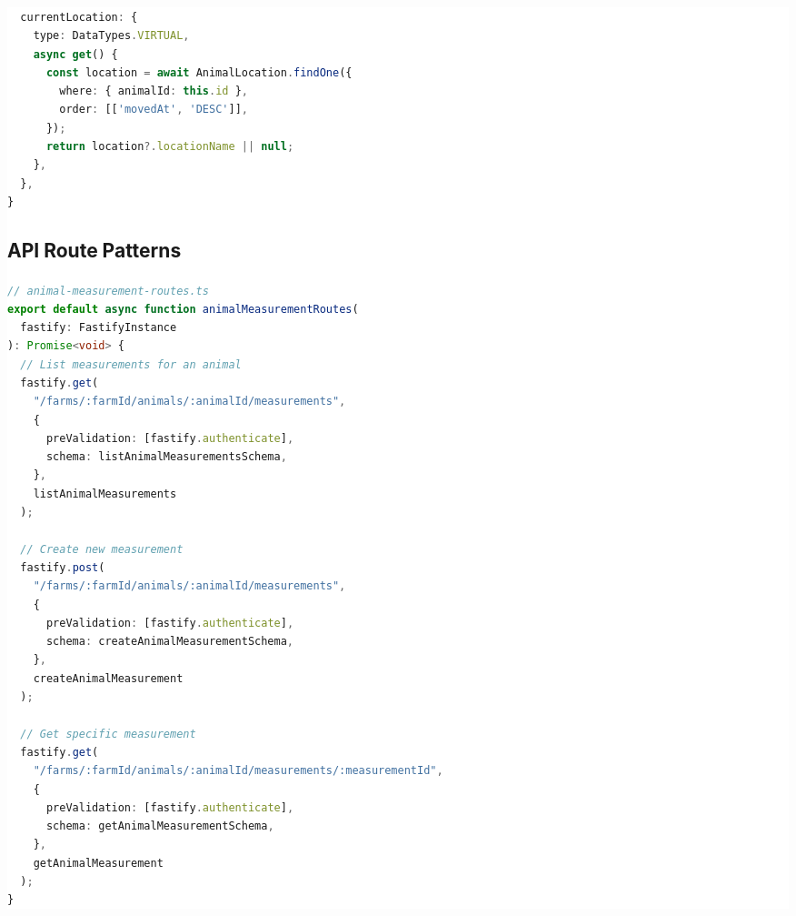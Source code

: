 ```typescript
  currentLocation: {
    type: DataTypes.VIRTUAL,
    async get() {
      const location = await AnimalLocation.findOne({
        where: { animalId: this.id },
        order: [['movedAt', 'DESC']],
      });
      return location?.locationName || null;
    },
  },
}
```

## API Route Patterns

```typescript
// animal-measurement-routes.ts
export default async function animalMeasurementRoutes(
  fastify: FastifyInstance
): Promise<void> {
  // List measurements for an animal
  fastify.get(
    "/farms/:farmId/animals/:animalId/measurements",
    {
      preValidation: [fastify.authenticate],
      schema: listAnimalMeasurementsSchema,
    },
    listAnimalMeasurements
  );
  
  // Create new measurement
  fastify.post(
    "/farms/:farmId/animals/:animalId/measurements",
    {
      preValidation: [fastify.authenticate],
      schema: createAnimalMeasurementSchema,
    },
    createAnimalMeasurement
  );
  
  // Get specific measurement
  fastify.get(
    "/farms/:farmId/animals/:animalId/measurements/:measurementId",
    {
      preValidation: [fastify.authenticate],
      schema: getAnimalMeasurementSchema,
    },
    getAnimalMeasurement
  );
}
```
